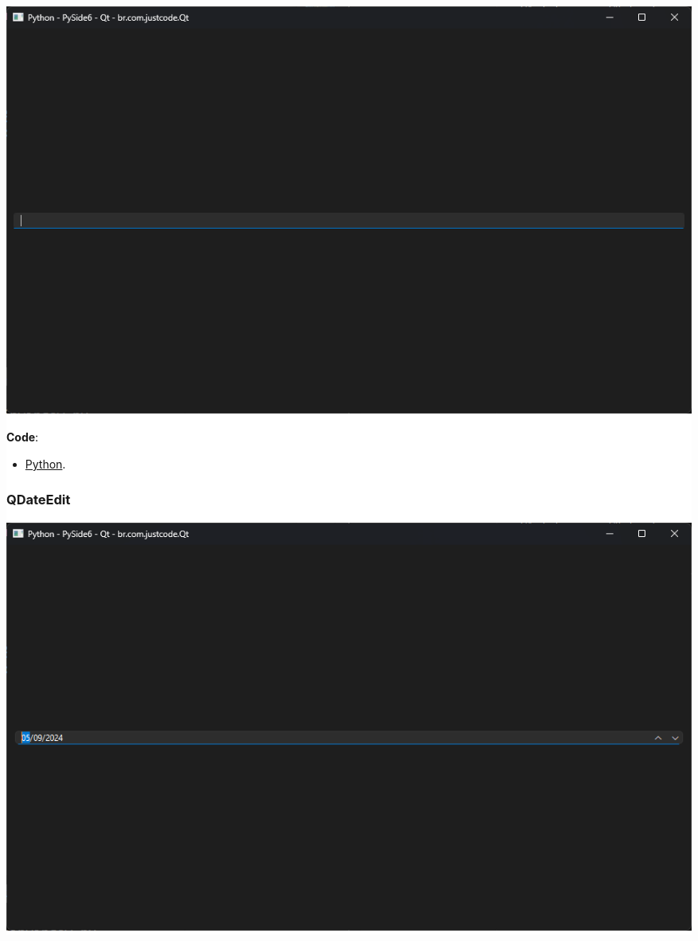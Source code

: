 ![QCompleter](docs/images/qt-widgets/QCompleter.png "QCompleter")

**Code**:

- [Python](src/qt-widgets/qcompleter/MainWindow.py).

### QDateEdit

![QDateEdit](docs/images/qt-widgets/QDateEdit.png "QDateEdit")
